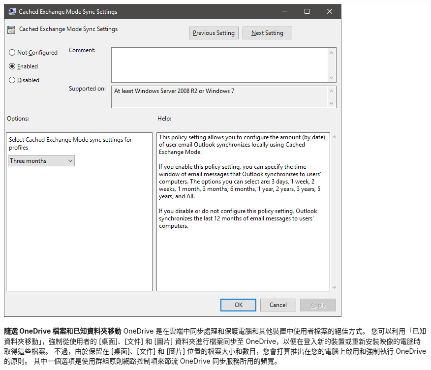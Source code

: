 ![](media/step-2-directory-and-network-readiness-media/step-2-directory-and-network-readiness-media-6.png)

**隨選 OneDrive 檔案和已知資料夾移動** OneDrive 是在雲端中同步處理和保護電腦和其他裝置中使用者檔案的絕佳方式。 您可以利用「已知資料夾移動」，強制從使用者的 [桌面]、[文件] 和 [圖片] 資料夾進行檔案同步至 OneDrive，以便在登入新的裝置或重新安裝映像的電腦時取得這些檔案。 不過，由於保留在 [桌面]、[文件] 和 [圖片] 位置的檔案大小和數目，您會打算推出在您的電腦上啟用和強制執行 OneDrive 的原則。 其中一個選項是使用群組原則網路控制項來節流 OneDrive 同步服務所用的頻寬。
